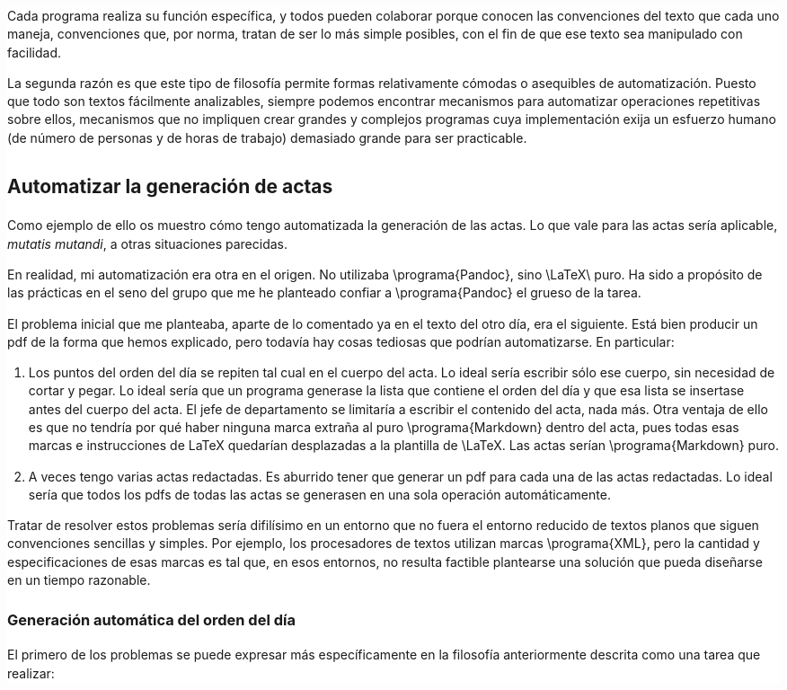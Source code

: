 Cada programa realiza su función específica, y todos pueden colaborar porque
conocen las convenciones del texto que cada uno maneja, convenciones que,
por norma, tratan de ser lo más simple posibles, con el fin de que ese
texto sea manipulado con facilidad.

La segunda razón es que este tipo de filosofía permite formas relativamente
cómodas o asequibles de automatización. Puesto que todo son textos fácilmente
analizables, siempre podemos encontrar mecanismos para automatizar operaciones
repetitivas sobre ellos, mecanismos que no impliquen crear grandes
y complejos programas cuya implementación exija un esfuerzo humano (de
número de personas y de horas de trabajo) demasiado grande para ser 
practicable.

## Automatizar la generación de actas
Como ejemplo de ello os muestro cómo tengo automatizada la generación
de las actas. Lo que vale para las actas sería aplicable, _mutatis mutandi_,
a otras situaciones parecidas.

En realidad, mi automatización era otra en el origen. No utilizaba
\programa{Pandoc}, sino \LaTeX\ puro. Ha sido a propósito de las prácticas en
el seno del grupo que me he planteado confiar a \programa{Pandoc} el grueso de
la tarea.

El problema inicial que me planteaba, aparte de lo comentado ya en el texto
del otro día, era el siguiente. Está bien producir un pdf de la forma que
hemos explicado, pero todavía hay cosas tediosas que podrían automatizarse.
En particular:

1. Los puntos del orden del día se repiten tal cual en el cuerpo del acta. Lo
ideal sería escribir sólo ese cuerpo, sin necesidad de cortar y pegar. Lo ideal
sería que un programa generase la lista que contiene el orden del día y que esa
lista se insertase antes del cuerpo del acta. El jefe de departamento se
limitaría a escribir el contenido del acta, nada más. Otra ventaja de ello es
que no tendría por qué haber ninguna marca extraña al puro \programa{Markdown}
dentro del acta, pues todas esas marcas e instrucciones de LaTeX quedarían
desplazadas a la plantilla de \LaTeX. Las actas serían \programa{Markdown}
puro.

2. A veces tengo varias actas redactadas. Es aburrido tener que generar
un pdf para cada una de las actas redactadas. Lo ideal sería que todos
los pdfs de todas las actas se generasen en una sola operación automáticamente.

Tratar de resolver estos problemas sería difilísimo en un entorno que no fuera
el entorno reducido de textos planos que siguen convenciones sencillas y
simples. Por ejemplo, los procesadores de textos utilizan marcas
\programa{XML}, pero la cantidad y especificaciones de esas marcas es tal que,
en esos entornos, no resulta factible plantearse una solución que pueda
diseñarse en un tiempo razonable.

### Generación automática del orden del día
El primero de los problemas se puede expresar más específicamente en la
filosofía anteriormente descrita como una tarea que realizar:
